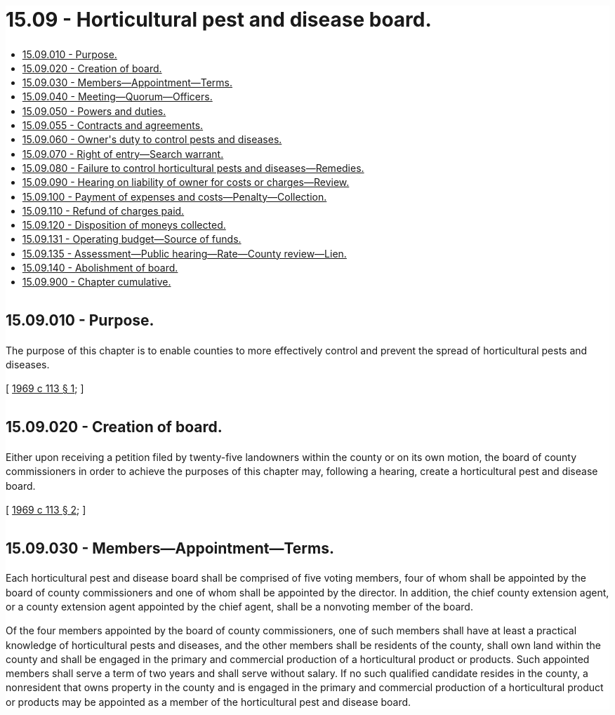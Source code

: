 # 15.09 - Horticultural pest and disease board.
* [15.09.010 - Purpose.](#1509010---purpose)
* [15.09.020 - Creation of board.](#1509020---creation-of-board)
* [15.09.030 - Members—Appointment—Terms.](#1509030---membersappointmentterms)
* [15.09.040 - Meeting—Quorum—Officers.](#1509040---meetingquorumofficers)
* [15.09.050 - Powers and duties.](#1509050---powers-and-duties)
* [15.09.055 - Contracts and agreements.](#1509055---contracts-and-agreements)
* [15.09.060 - Owner's duty to control pests and diseases.](#1509060---owners-duty-to-control-pests-and-diseases)
* [15.09.070 - Right of entry—Search warrant.](#1509070---right-of-entrysearch-warrant)
* [15.09.080 - Failure to control horticultural pests and diseases—Remedies.](#1509080---failure-to-control-horticultural-pests-and-diseasesremedies)
* [15.09.090 - Hearing on liability of owner for costs or charges—Review.](#1509090---hearing-on-liability-of-owner-for-costs-or-chargesreview)
* [15.09.100 - Payment of expenses and costs—Penalty—Collection.](#1509100---payment-of-expenses-and-costspenaltycollection)
* [15.09.110 - Refund of charges paid.](#1509110---refund-of-charges-paid)
* [15.09.120 - Disposition of moneys collected.](#1509120---disposition-of-moneys-collected)
* [15.09.131 - Operating budget—Source of funds.](#1509131---operating-budgetsource-of-funds)
* [15.09.135 - Assessment—Public hearing—Rate—County review—Lien.](#1509135---assessmentpublic-hearingratecounty-reviewlien)
* [15.09.140 - Abolishment of board.](#1509140---abolishment-of-board)
* [15.09.900 - Chapter cumulative.](#1509900---chapter-cumulative)
## 15.09.010 - Purpose.
The purpose of this chapter is to enable counties to more effectively control and prevent the spread of horticultural pests and diseases.

\[ [1969 c 113 § 1](http://leg.wa.gov/CodeReviser/documents/sessionlaw/1969c113.pdf?cite=1969%20c%20113%20§%201); \]

## 15.09.020 - Creation of board.
Either upon receiving a petition filed by twenty-five landowners within the county or on its own motion, the board of county commissioners in order to achieve the purposes of this chapter may, following a hearing, create a horticultural pest and disease board.

\[ [1969 c 113 § 2](http://leg.wa.gov/CodeReviser/documents/sessionlaw/1969c113.pdf?cite=1969%20c%20113%20§%202); \]

## 15.09.030 - Members—Appointment—Terms.
Each horticultural pest and disease board shall be comprised of five voting members, four of whom shall be appointed by the board of county commissioners and one of whom shall be appointed by the director. In addition, the chief county extension agent, or a county extension agent appointed by the chief agent, shall be a nonvoting member of the board.

Of the four members appointed by the board of county commissioners, one of such members shall have at least a practical knowledge of horticultural pests and diseases, and the other members shall be residents of the county, shall own land within the county and shall be engaged in the primary and commercial production of a horticultural product or products. Such appointed members shall serve a term of two years and shall serve without salary. If no such qualified candidate resides in the county, a nonresident that owns property in the county and is engaged in the primary and commercial production of a horticultural product or products may be appointed as a member of the horticultural pest and disease board.
